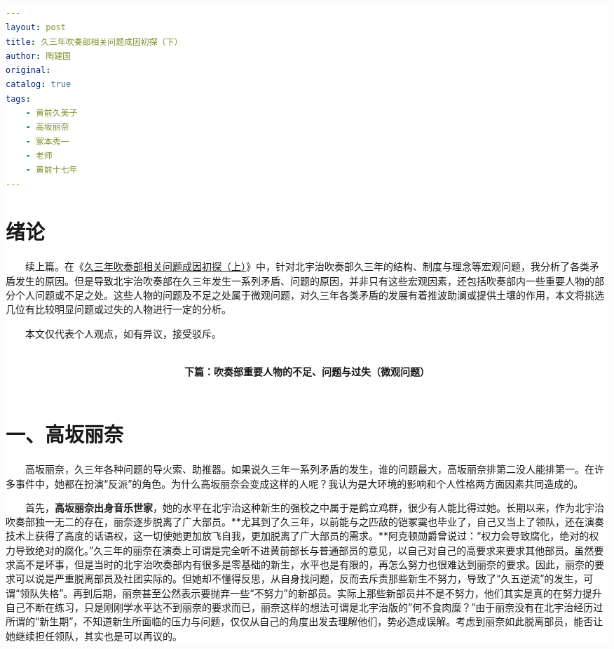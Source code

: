```yaml
---
layout: post
title: 久三年吹奏部相关问题成因初探（下）
author: 陶建国
original: 
catalog: true
tags:
    - 黄前久美子
    - 高坂丽奈
    - 冢本秀一
    - 老师
    - 黄前十七年
---
```


# 绪论

&emsp;&emsp;续上篇。在《[久三年吹奏部相关问题成因初探（上）](/2024/08/11/cause_study/)》中，针对北宇治吹奏部久三年的结构、制度与理念等宏观问题，我分析了各类矛盾发生的原因。但是导致北宇治吹奏部在久三年发生一系列矛盾、问题的原因，并非只有这些宏观因素，还包括吹奏部内一些重要人物的部分个人问题或不足之处。这些人物的问题及不足之处属于微观问题，对久三年各类矛盾的发展有着推波助澜或提供土壤的作用，本文将挑选几位有比较明显问题或过失的人物进行一定的分析。

&emsp;&emsp;本文仅代表个人观点，如有异议，接受驳斥。

<br>
<center><b>下篇：吹奏部重要人物的不足、问题与过失（微观问题）</b></center>
<br>

# 一、高坂丽奈

&emsp;&emsp;高坂丽奈，久三年各种问题的导火索、助推器。如果说久三年一系列矛盾的发生，谁的问题最大，高坂丽奈排第二没人能排第一。在许多事件中，她都在扮演“反派”的角色。为什么高坂丽奈会变成这样的人呢？我认为是大环境的影响和个人性格两方面因素共同造成的。

&emsp;&emsp;首先，**高坂丽奈出身音乐世家**，她的水平在北宇治这种新生的强校之中属于是鹤立鸡群，很少有人能比得过她。长期以来，作为北宇治吹奏部独一无二的存在，丽奈逐步脱离了广大部员。**尤其到了久三年，以前能与之匹敌的铠冢霙也毕业了，自己又当上了领队，还在演奏技术上获得了高度的话语权，这一切使她更加放飞自我，更加脱离了广大部员的需求。**阿克顿勋爵曾说过：“权力会导致腐化，绝对的权力导致绝对的腐化。”久三年的丽奈在演奏上可谓是完全听不进黄前部长与普通部员的意见，以自己对自己的高要求来要求其他部员。虽然要求高不是坏事，但是当时的北宇治吹奏部内有很多是零基础的新生，水平也是有限的，再怎么努力也很难达到丽奈的要求。因此，丽奈的要求可以说是严重脱离部员及社团实际的。但她却不懂得反思，从自身找问题，反而去斥责那些新生不努力，导致了“久五逆流”的发生，可谓“领队失格”。再到后期，丽奈甚至公然表示要抛弃一些“不努力”的新部员。实际上那些新部员并不是不努力，他们其实是真的在努力提升自己不断在练习，只是刚刚学水平达不到丽奈的要求而已，丽奈这样的想法可谓是北宇治版的”何不食肉糜？”由于丽奈没有在北宇治经历过所谓的“新生期”，不知道新生所面临的压力与问题，仅仅从自己的角度出发去理解他们，势必造成误解。考虑到丽奈如此脱离部员，能否让她继续担任领队，其实也是可以再议的。

